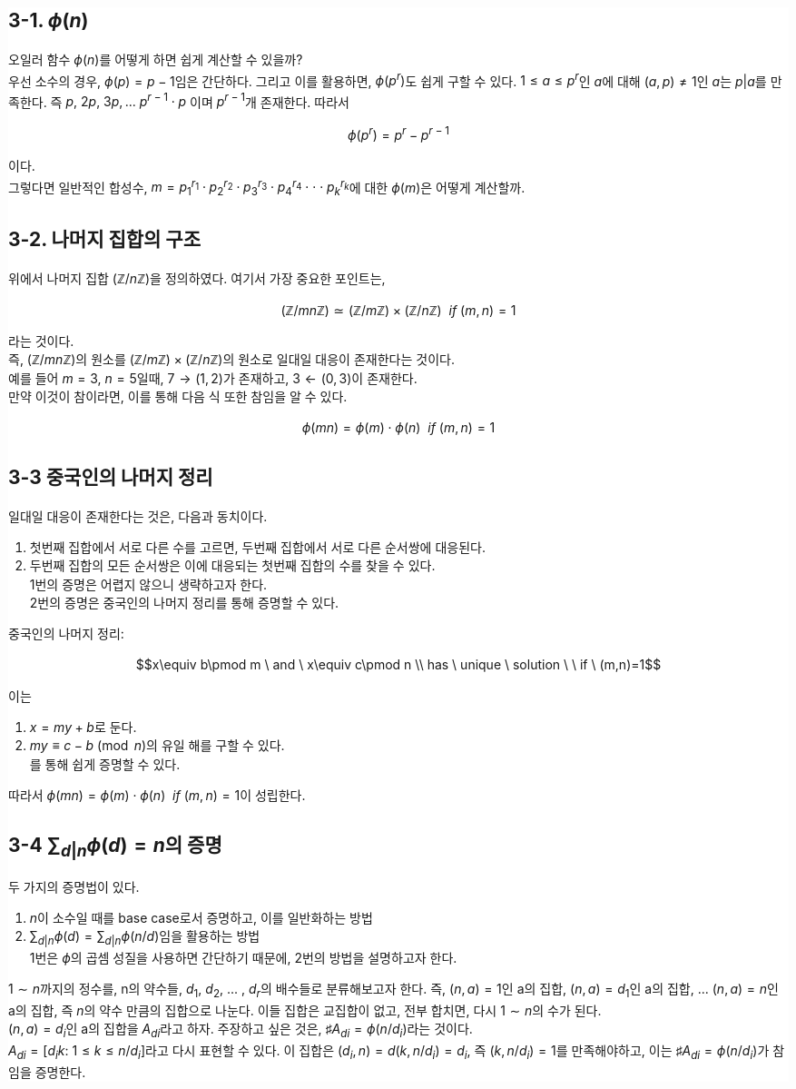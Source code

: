 ## 3-1. $\phi(n)$
오일러 함수 $\phi(n)$를 어떻게 하면 쉽게 계산할 수 있을까?  
우선 소수의 경우, $\phi(p)=p-1$임은 간단하다. 그리고 이를 활용하면, $\phi(p^r)$도 쉽게 구할 수 있다. $1\leq a \leq p^r$인 $a$에 대해 $(a,p)\neq1$인 $a$는 $p|a$를 만족한다. 즉 $p, \ 2p, \ 3p, ... \ p^{r-1}\cdot p$ 이며 $p^{r-1}$개 존재한다. 따라서  

$$\phi(p^r) = p^r - p^{r-1}$$

이다.  
그렇다면 일반적인 합성수, $m=p_1^{r_1}\cdot p_2^{r_2}\cdot p_3^{r_3}\cdot p_4^{r_4}\cdot\cdot\cdot p_k^{r_k}$에 대한 $\phi(m)$은 어떻게 계산할까.  

## 3-2. 나머지 집합의 구조
위에서 나머지 집합 $(\mathbb{Z}/{n\mathbb{Z}})$을 정의하였다. 여기서 가장 중요한 포인트는, 

$$(\mathbb{Z}/{mn\mathbb{Z}}) \simeq (\mathbb{Z}/{m\mathbb{Z}}) \times (\mathbb{Z}/{n\mathbb{Z}}) \ \ if \ (m,n)=1$$  

라는 것이다.  
즉, $(\mathbb{Z}/{mn\mathbb{Z}})$의 원소를 $(\mathbb{Z}/{m\mathbb{Z}})\times (\mathbb{Z}/{n\mathbb{Z}})$의 원소로 일대일 대응이 존재한다는 것이다.  
예를 들어 $m=3, \ n=5$일때, $7\rightarrow(1,2)$가 존재하고, $3\leftarrow (0,3)$이 존재한다.  
만약 이것이 참이라면, 이를 통해 다음 식 또한 참임을 알 수 있다.  

$$\phi(mn) = \phi(m)\cdot\phi(n) \ \ if \ (m,n)=1$$  

## 3-3 중국인의 나머지 정리 
일대일 대응이 존재한다는 것은, 다음과 동치이다.  
1. 첫번째 집합에서 서로 다른 수를 고르면, 두번째 집합에서 서로 다른 순서쌍에 대응된다.  
2. 두번째 집합의 모든 순서쌍은 이에 대응되는 첫번째 집합의 수를 찾을 수 있다.  
1번의 증명은 어렵지 않으니 생략하고자 한다.  
2번의 증명은 중국인의 나머지 정리를 통해 증명할 수 있다.  

중국인의 나머지 정리:  

$$x\equiv b\pmod m \ and \ x\equiv c\pmod n \\ has \ unique \  solution \ \ if \ (m,n)=1$$  

이는  
1. $x=my+b$로 둔다.
2. $my \equiv c-b \pmod n$의 유일 해를 구할 수 있다.  
를 통해 쉽게 증명할 수 있다.  

따라서 $\phi(mn) = \phi(m)\cdot\phi(n) \ \ if \ (m,n)=1$이 성립한다.  

## 3-4 $\sum_{d|n}\phi(d) = n$의 증명
두 가지의 증명법이 있다. 
1. $n$이 소수일 때를 base case로서 증명하고, 이를 일반화하는 방법
2. $\sum_{d|n}\phi(d) = \sum_{d|n}\phi(n/d)$임을 활용하는 방법  
1번은 $\phi$의 곱셈 성질을 사용하면 간단하기 때문에, 2번의 방법을 설명하고자 한다.  

$1 \sim n$까지의 정수를, n의 약수들, $d_1, \ d_2, \ ...\ , \ d_r$의 배수들로 분류해보고자 한다. 즉, $(n,a)=1$인 a의 집합, $(n,a)=d_1$인 a의 집합, ... $(n,a)=n$인 a의 집합, 즉 $n$의 약수 만큼의 집합으로 나눈다. 이들 집합은 교집합이 없고, 전부 합치면, 다시 $1 \sim n$의 수가 된다.  
$(n,a)=d_i$인 a의 집합을 $A_{di}$라고 하자. 주장하고 싶은 것은, $\sharp A_{di} = \phi(n/d_i)$라는 것이다.  
$A_{di} = [d_ik: \ 1\leq k \leq n/d_i]$라고 다시 표현할 수 있다. 이 집합은 $(d_i,n)=d(k,n/d_i)=d_i$, 즉 $(k,n/d_i)=1$를 만족해야하고, 이는 $\sharp A_{di} = \phi(n/d_i)$가 참임을 증명한다.  
